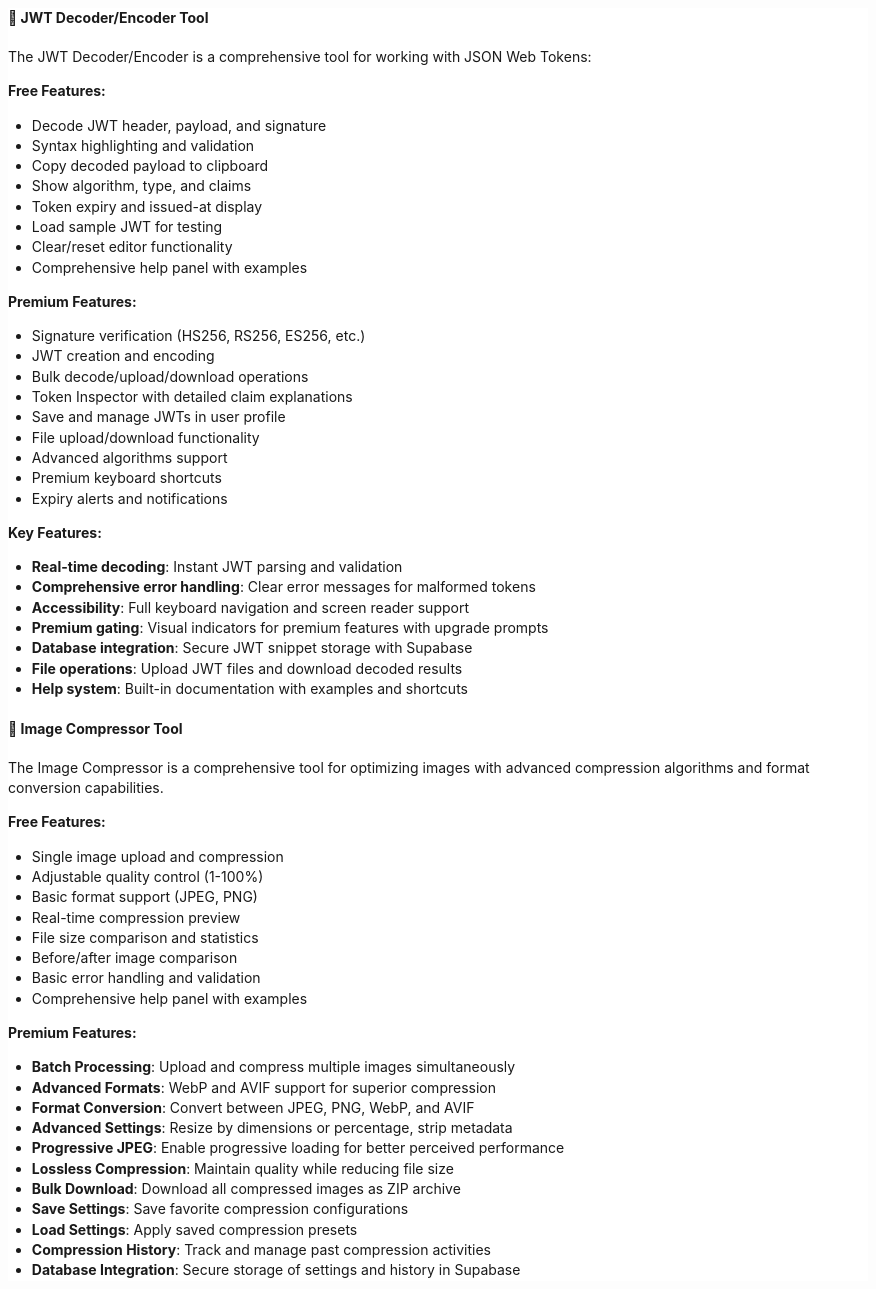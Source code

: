 #### 🔐 JWT Decoder/Encoder Tool
The JWT Decoder/Encoder is a comprehensive tool for working with JSON Web Tokens:

**Free Features:**
- Decode JWT header, payload, and signature
- Syntax highlighting and validation
- Copy decoded payload to clipboard
- Show algorithm, type, and claims
- Token expiry and issued-at display
- Load sample JWT for testing
- Clear/reset editor functionality
- Comprehensive help panel with examples

**Premium Features:**
- Signature verification (HS256, RS256, ES256, etc.)
- JWT creation and encoding
- Bulk decode/upload/download operations
- Token Inspector with detailed claim explanations
- Save and manage JWTs in user profile
- File upload/download functionality
- Advanced algorithms support
- Premium keyboard shortcuts
- Expiry alerts and notifications

**Key Features:**
- **Real-time decoding**: Instant JWT parsing and validation
- **Comprehensive error handling**: Clear error messages for malformed tokens
- **Accessibility**: Full keyboard navigation and screen reader support
- **Premium gating**: Visual indicators for premium features with upgrade prompts
- **Database integration**: Secure JWT snippet storage with Supabase
- **File operations**: Upload JWT files and download decoded results
- **Help system**: Built-in documentation with examples and shortcuts

#### 📸 Image Compressor Tool

The Image Compressor is a comprehensive tool for optimizing images with advanced compression algorithms and format conversion capabilities.

**Free Features:**
- Single image upload and compression
- Adjustable quality control (1-100%)
- Basic format support (JPEG, PNG)
- Real-time compression preview
- File size comparison and statistics
- Before/after image comparison
- Basic error handling and validation
- Comprehensive help panel with examples

**Premium Features:**
- **Batch Processing**: Upload and compress multiple images simultaneously
- **Advanced Formats**: WebP and AVIF support for superior compression
- **Format Conversion**: Convert between JPEG, PNG, WebP, and AVIF
- **Advanced Settings**: Resize by dimensions or percentage, strip metadata
- **Progressive JPEG**: Enable progressive loading for better perceived performance
- **Lossless Compression**: Maintain quality while reducing file size
- **Bulk Download**: Download all compressed images as ZIP archive
- **Save Settings**: Save favorite compression configurations
- **Load Settings**: Apply saved compression presets
- **Compression History**: Track and manage past compression activities
- **Database Integration**: Secure storage of settings and history in Supabase
